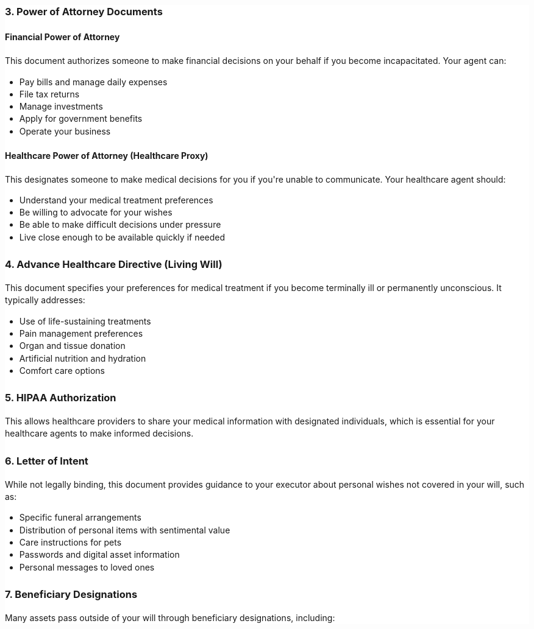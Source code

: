 ### 3. Power of Attorney Documents

#### Financial Power of Attorney

This document authorizes someone to make financial decisions on your behalf if you become incapacitated. Your agent can:

- Pay bills and manage daily expenses
- File tax returns
- Manage investments
- Apply for government benefits
- Operate your business

#### Healthcare Power of Attorney (Healthcare Proxy)

This designates someone to make medical decisions for you if you're unable to communicate. Your healthcare agent should:

- Understand your medical treatment preferences
- Be willing to advocate for your wishes
- Be able to make difficult decisions under pressure
- Live close enough to be available quickly if needed

### 4. Advance Healthcare Directive (Living Will)

This document specifies your preferences for medical treatment if you become terminally ill or permanently unconscious. It typically addresses:

- Use of life-sustaining treatments
- Pain management preferences
- Organ and tissue donation
- Artificial nutrition and hydration
- Comfort care options

### 5. HIPAA Authorization

This allows healthcare providers to share your medical information with designated individuals, which is essential for your healthcare agents to make informed decisions.

### 6. Letter of Intent

While not legally binding, this document provides guidance to your executor about personal wishes not covered in your will, such as:

- Specific funeral arrangements
- Distribution of personal items with sentimental value
- Care instructions for pets
- Passwords and digital asset information
- Personal messages to loved ones

### 7. Beneficiary Designations

Many assets pass outside of your will through beneficiary designations, including:
